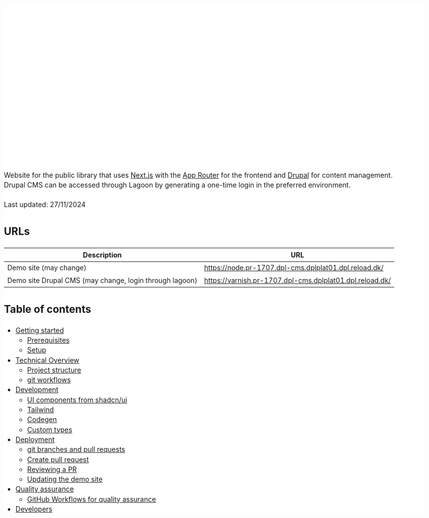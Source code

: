 ![GO logo](./public/icons/logo-white-readme.svg)

<p>
  <br/>
  Website for the public library that uses <a href="https://nextjs.org" target="_blank">Next.js</a> with the <a href="https://nextjs.org/docs/app" target="_blank">App Router</a> for the frontend and <a href="https://www.drupal.org/" target="_blank">Drupal</a> for content management.
  <br>
  Drupal CMS can be accessed through Lagoon by generating a one-time login in the preferred environment.
  <br>
  <br>
  Last updated: 27/11/2024
</p>

## URLs

| Description                                             | URL                                                      |
| ------------------------------------------------------- | -------------------------------------------------------- |
| Demo site (may change)                                  | https://node.pr-1707.dpl-cms.dplplat01.dpl.reload.dk/    |
| Demo site Drupal CMS (may change, login through lagoon) | https://varnish.pr-1707.dpl-cms.dplplat01.dpl.reload.dk/ |

## Table of contents

- [Getting started](#getting-started)
  - [Prerequisites](#prerequisites)
  - [Setup](#setup)
- [Technical Overview](#technical-overview)
  - [Project structure](#project-structure)
  - [git workflows](#git-workflows)
- [Development](#development)
  - [UI components from shadcn/ui](#ui-components-from-shadcnui)
  - [Tailwind](#tailwind)
  - [Codegen](#codegen)
  - [Custom types](#custom-types)
- [Deployment](#deployment)
  - [git branches and pull requests](#git-branches-and-pull-requests)
  - [Create pull request](#create-pull-request)
  - [Reviewing a PR](#reviewing-a-pr)
  - [Updating the demo site](#updating-the-demo-site)
- [Quality assurance](#quality-assurance)
  - [GitHub Workflows for quality assurance](#github-workflows-for-quality-assurance)
- [Developers](#developers)
